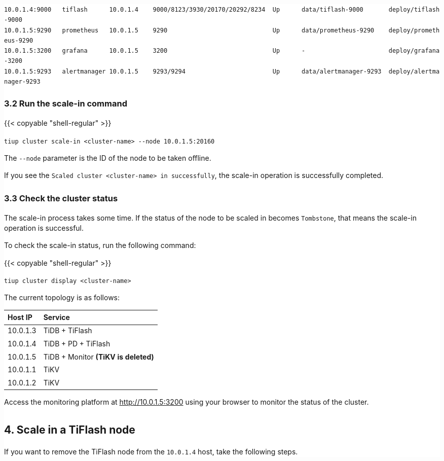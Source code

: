 ```
10.0.1.4:9000   tiflash      10.0.1.4    9000/8123/3930/20170/20292/8234  Up      data/tiflash-9000       deploy/tiflash-9000
10.0.1.5:9290   prometheus   10.0.1.5    9290                             Up      data/prometheus-9290    deploy/prometheus-9290
10.0.1.5:3200   grafana      10.0.1.5    3200                             Up      -                       deploy/grafana-3200
10.0.1.5:9293   alertmanager 10.0.1.5    9293/9294                        Up      data/alertmanager-9293  deploy/alertmanager-9293
```

### 3.2 Run the scale-in command

{{< copyable "shell-regular" >}}

```shell
tiup cluster scale-in <cluster-name> --node 10.0.1.5:20160
```

The `--node` parameter is the ID of the node to be taken offline.

If you see the `Scaled cluster <cluster-name> in successfully`, the scale-in operation is successfully completed.

### 3.3 Check the cluster status

The scale-in process takes some time. If the status of the node to be scaled in becomes `Tombstone`, that means the scale-in operation is successful.

To check the scale-in status, run the following command:

{{< copyable "shell-regular" >}}

```shell
tiup cluster display <cluster-name>
```

The current topology is as follows:

| Host IP   | Service   |
|:----|:----|
| 10.0.1.3   | TiDB + TiFlash   |
| 10.0.1.4   | TiDB + PD + TiFlash   |
| 10.0.1.5   | TiDB + Monitor **(TiKV is deleted)**   |
| 10.0.1.1   | TiKV    |
| 10.0.1.2   | TiKV    |

Access the monitoring platform at <http://10.0.1.5:3200> using your browser to monitor the status of the cluster.

## 4. Scale in a TiFlash node

If you want to remove the TiFlash node from the `10.0.1.4` host, take the following steps.

